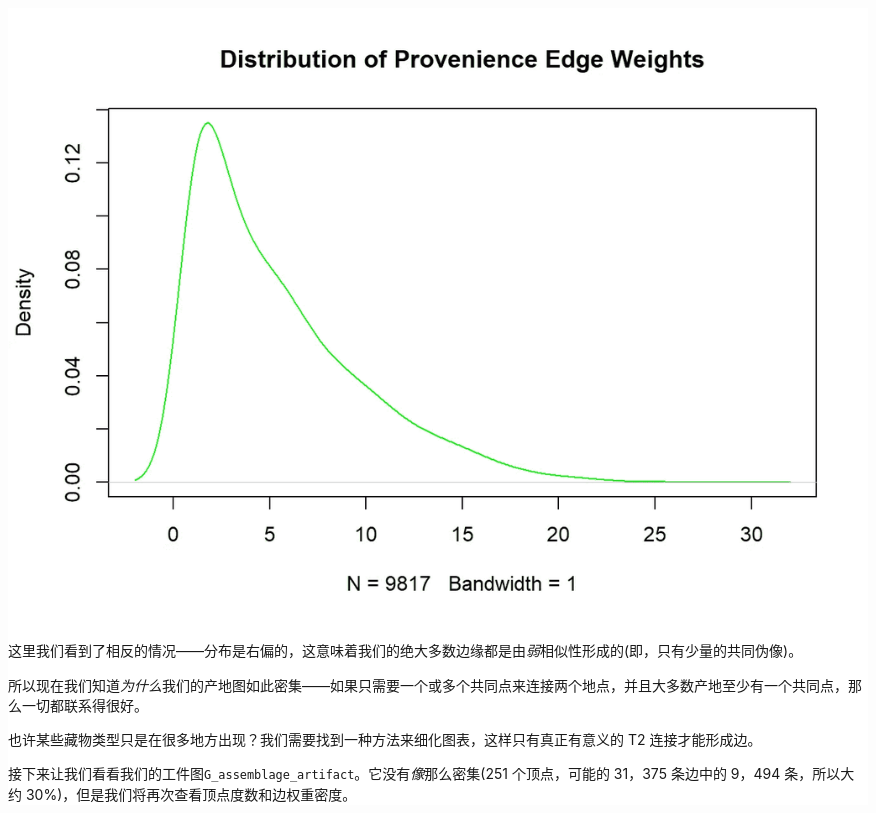 ![](img/797a287c76febf903c3e46a7cf578770.png)

这里我们看到了相反的情况——分布是右偏的，这意味着我们的绝大多数边缘都是由*弱*相似性形成的(即，只有少量的共同伪像)。

所以现在我们知道*为什么*我们的产地图如此密集——如果只需要一个或多个共同点来连接两个地点，并且大多数产地至少有一个共同点，那么一切都联系得很好。

也许某些藏物类型只是在很多地方出现？我们需要找到一种方法来细化图表，这样只有真正有意义的 T2 连接才能形成边。

接下来让我们看看我们的工件图`G_assemblage_artifact`。它没有*像*那么密集(251 个顶点，可能的 31，375 条边中的 9，494 条，所以大约 30%)，但是我们将再次查看顶点度数和边权重密度。
